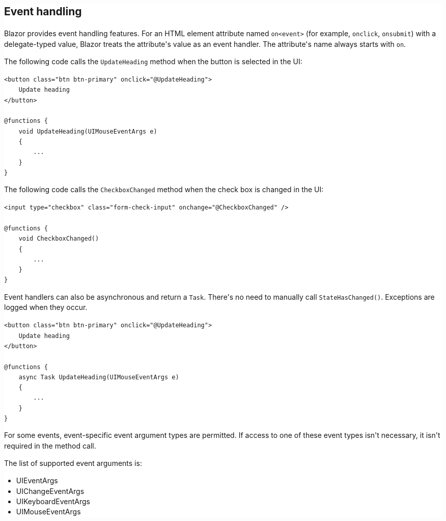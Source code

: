 ## Event handling

Blazor provides event handling features. For an HTML element attribute named `on<event>` (for example, `onclick`, `onsubmit`) with a delegate-typed value, Blazor treats the attribute's value as an event handler. The attribute's name always starts with `on`.

The following code calls the `UpdateHeading` method when the button is selected in the UI:

```cshtml
<button class="btn btn-primary" onclick="@UpdateHeading">
    Update heading
</button>

@functions {
    void UpdateHeading(UIMouseEventArgs e)
    {
        ...
    }
}
```

The following code calls the `CheckboxChanged` method when the check box is changed in the UI:

```cshtml
<input type="checkbox" class="form-check-input" onchange="@CheckboxChanged" />

@functions {
    void CheckboxChanged()
    {
        ...
    }
}
```

Event handlers can also be asynchronous and return a `Task`. There's no need to manually call `StateHasChanged()`. Exceptions are logged when they occur.

```cshtml
<button class="btn btn-primary" onclick="@UpdateHeading">
    Update heading
</button>

@functions {
    async Task UpdateHeading(UIMouseEventArgs e)
    {
        ...
    }
}
```

For some events, event-specific event argument types are permitted. If access to one of these event types isn't necessary, it isn't required in the method call.

The list of supported event arguments is:

* UIEventArgs
* UIChangeEventArgs
* UIKeyboardEventArgs
* UIMouseEventArgs
